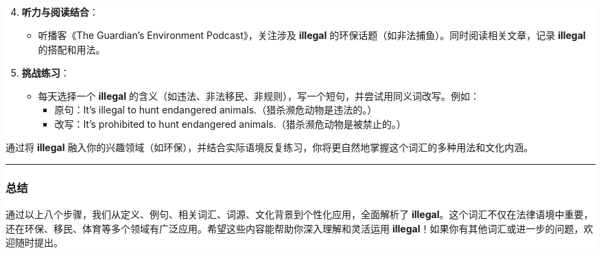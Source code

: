 4. **听力与阅读结合**：
   - 听播客《The Guardian’s Environment Podcast》，关注涉及 **illegal** 的环保话题（如非法捕鱼）。同时阅读相关文章，记录 **illegal** 的搭配和用法。

5. **挑战练习**：
   - 每天选择一个 **illegal** 的含义（如违法、非法移民、非规则），写一个短句，并尝试用同义词改写。例如：
     - 原句：It’s illegal to hunt endangered animals.（猎杀濒危动物是违法的。）
     - 改写：It’s prohibited to hunt endangered animals.（猎杀濒危动物是被禁止的。）

通过将 **illegal** 融入你的兴趣领域（如环保），并结合实际语境反复练习，你将更自然地掌握这个词汇的多种用法和文化内涵。

---

### 总结
通过以上八个步骤，我们从定义、例句、相关词汇、词源、文化背景到个性化应用，全面解析了 **illegal**。这个词汇不仅在法律语境中重要，还在环保、移民、体育等多个领域有广泛应用。希望这些内容能帮助你深入理解和灵活运用 **illegal**！如果你有其他词汇或进一步的问题，欢迎随时提出。